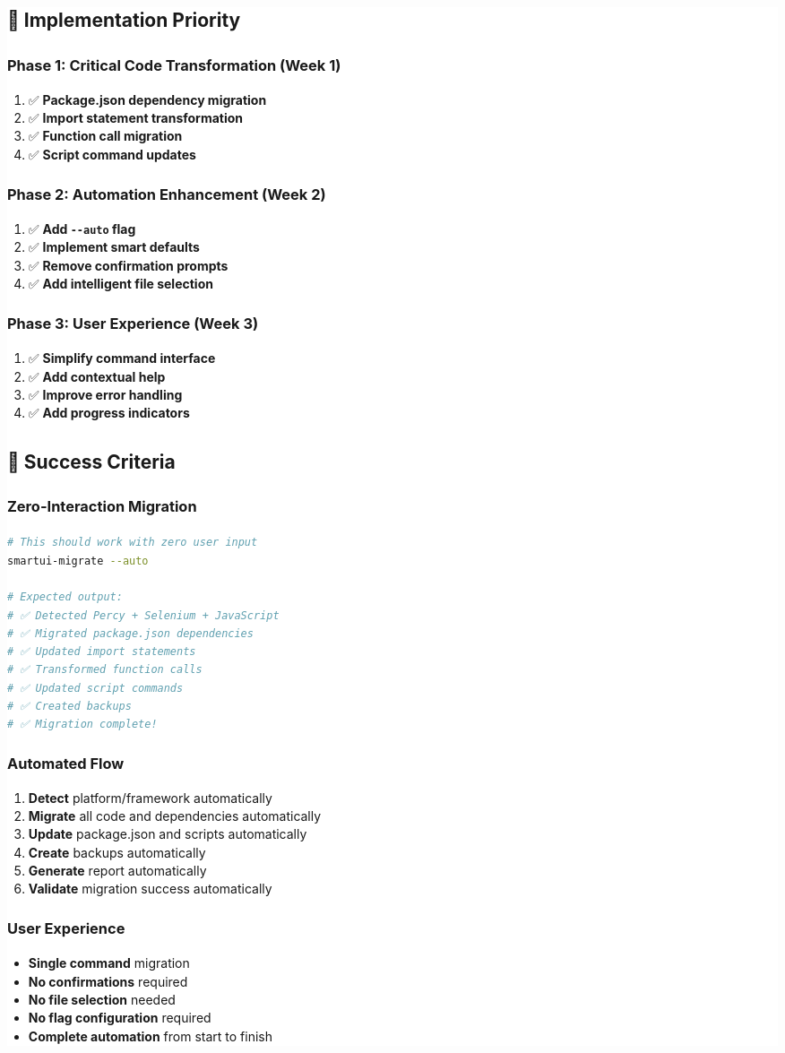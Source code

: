 ## 🚀 Implementation Priority

### Phase 1: Critical Code Transformation (Week 1)
1. ✅ **Package.json dependency migration**
2. ✅ **Import statement transformation**
3. ✅ **Function call migration**
4. ✅ **Script command updates**

### Phase 2: Automation Enhancement (Week 2)
1. ✅ **Add `--auto` flag**
2. ✅ **Implement smart defaults**
3. ✅ **Remove confirmation prompts**
4. ✅ **Add intelligent file selection**

### Phase 3: User Experience (Week 3)
1. ✅ **Simplify command interface**
2. ✅ **Add contextual help**
3. ✅ **Improve error handling**
4. ✅ **Add progress indicators**

## 🎯 Success Criteria

### Zero-Interaction Migration
```bash
# This should work with zero user input
smartui-migrate --auto

# Expected output:
# ✅ Detected Percy + Selenium + JavaScript
# ✅ Migrated package.json dependencies
# ✅ Updated import statements
# ✅ Transformed function calls
# ✅ Updated script commands
# ✅ Created backups
# ✅ Migration complete!
```

### Automated Flow
1. **Detect** platform/framework automatically
2. **Migrate** all code and dependencies automatically
3. **Update** package.json and scripts automatically
4. **Create** backups automatically
5. **Generate** report automatically
6. **Validate** migration success automatically

### User Experience
- **Single command** migration
- **No confirmations** required
- **No file selection** needed
- **No flag configuration** required
- **Complete automation** from start to finish
